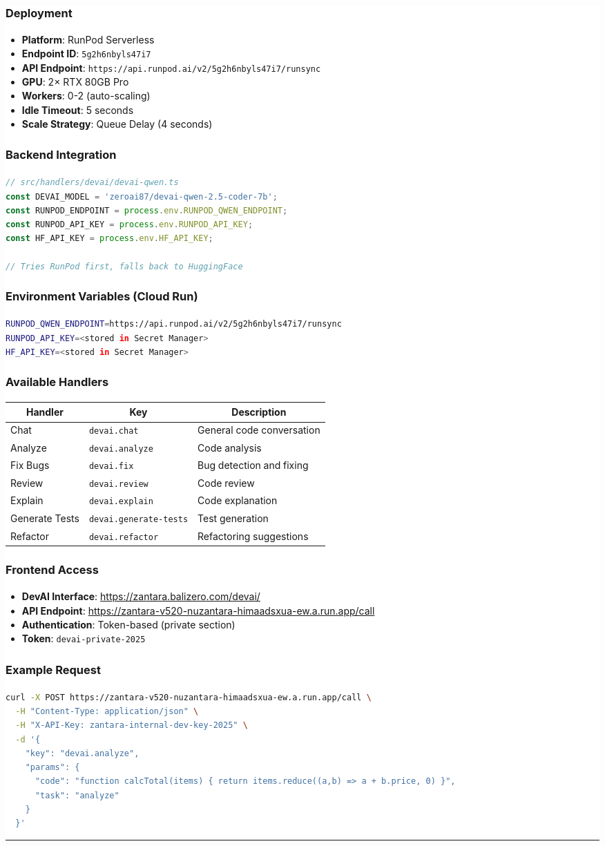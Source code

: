### Deployment
- **Platform**: RunPod Serverless
- **Endpoint ID**: `5g2h6nbyls47i7`
- **API Endpoint**: `https://api.runpod.ai/v2/5g2h6nbyls47i7/runsync`
- **GPU**: 2× RTX 80GB Pro
- **Workers**: 0-2 (auto-scaling)
- **Idle Timeout**: 5 seconds
- **Scale Strategy**: Queue Delay (4 seconds)

### Backend Integration
```typescript
// src/handlers/devai/devai-qwen.ts
const DEVAI_MODEL = 'zeroai87/devai-qwen-2.5-coder-7b';
const RUNPOD_ENDPOINT = process.env.RUNPOD_QWEN_ENDPOINT;
const RUNPOD_API_KEY = process.env.RUNPOD_API_KEY;
const HF_API_KEY = process.env.HF_API_KEY;

// Tries RunPod first, falls back to HuggingFace
```

### Environment Variables (Cloud Run)
```bash
RUNPOD_QWEN_ENDPOINT=https://api.runpod.ai/v2/5g2h6nbyls47i7/runsync
RUNPOD_API_KEY=<stored in Secret Manager>
HF_API_KEY=<stored in Secret Manager>
```

### Available Handlers
| Handler | Key | Description |
|---------|-----|-------------|
| Chat | `devai.chat` | General code conversation |
| Analyze | `devai.analyze` | Code analysis |
| Fix Bugs | `devai.fix` | Bug detection and fixing |
| Review | `devai.review` | Code review |
| Explain | `devai.explain` | Code explanation |
| Generate Tests | `devai.generate-tests` | Test generation |
| Refactor | `devai.refactor` | Refactoring suggestions |

### Frontend Access
- **DevAI Interface**: https://zantara.balizero.com/devai/
- **API Endpoint**: https://zantara-v520-nuzantara-himaadsxua-ew.a.run.app/call
- **Authentication**: Token-based (private section)
- **Token**: `devai-private-2025`

### Example Request
```bash
curl -X POST https://zantara-v520-nuzantara-himaadsxua-ew.a.run.app/call \
  -H "Content-Type: application/json" \
  -H "X-API-Key: zantara-internal-dev-key-2025" \
  -d '{
    "key": "devai.analyze",
    "params": {
      "code": "function calcTotal(items) { return items.reduce((a,b) => a + b.price, 0) }",
      "task": "analyze"
    }
  }'
```

---
